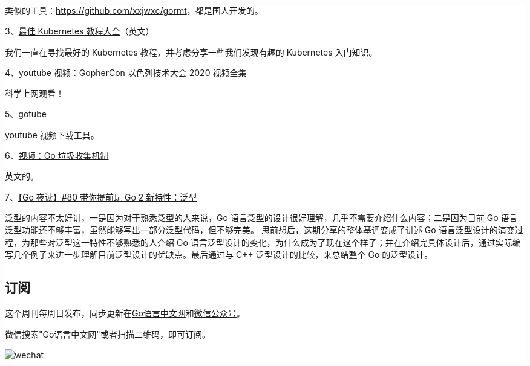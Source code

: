 类似的工具：<https://github.com/xxjwxc/gormt>，都是国人开发的。

3、[最佳 Kubernetes 教程大全](https://www.magalix.com/blog/the-best-kubernetes-tutorials)（英文）

我们一直在寻找最好的 Kubernetes 教程，并考虑分享一些我们发现有趣的 Kubernetes 入门知识。

4、[youtube 视频：GopherCon 以色列技术大会 2020 视频全集](https://www.youtube.com/playlist?list=PLRM-8sTy13XsffDigH_nsEV5l23sxoAU9)

科学上网观看！

5、[gotube](https://github.com/Marethyu12/gotube)

youtube 视频下载工具。

6、[视频：Go 垃圾收集机制](https://www.bigmarker.com/gobridge/Garbage-Collection-Semantics)

英文的。

7、[【Go 夜读】#80 带你提前玩 Go 2 新特性：泛型](https://studygolang.com/topics/11102)

泛型的内容不太好讲，一是因为对于熟悉泛型的人来说，Go 语言泛型的设计很好理解，几乎不需要介绍什么内容；二是因为目前 Go 语言泛型功能还不够丰富，虽然能够写出一部分泛型代码，但不够完美。 思前想后，这期分享的整体基调变成了讲述 Go 语言泛型设计的演变过程，为那些对泛型这一特性不够熟悉的人介绍 Go 语言泛型设计的变化，为什么成为了现在这个样子；并在介绍完具体设计后，通过实际编写几个例子来进一步理解目前泛型设计的优缺点。最后通过与 C++ 泛型设计的比较，来总结整个 Go 的泛型设计。

## 订阅

这个周刊每周日发布，同步更新在[Go语言中文网](https://studygolang.com/go/weekly)和[微信公众号](https://weixin.sogou.com/weixin?query=Go%E8%AF%AD%E8%A8%80%E4%B8%AD%E6%96%87%E7%BD%91)。

微信搜索"Go语言中文网"或者扫描二维码，即可订阅。

![wechat](imgs/wechat.png)
